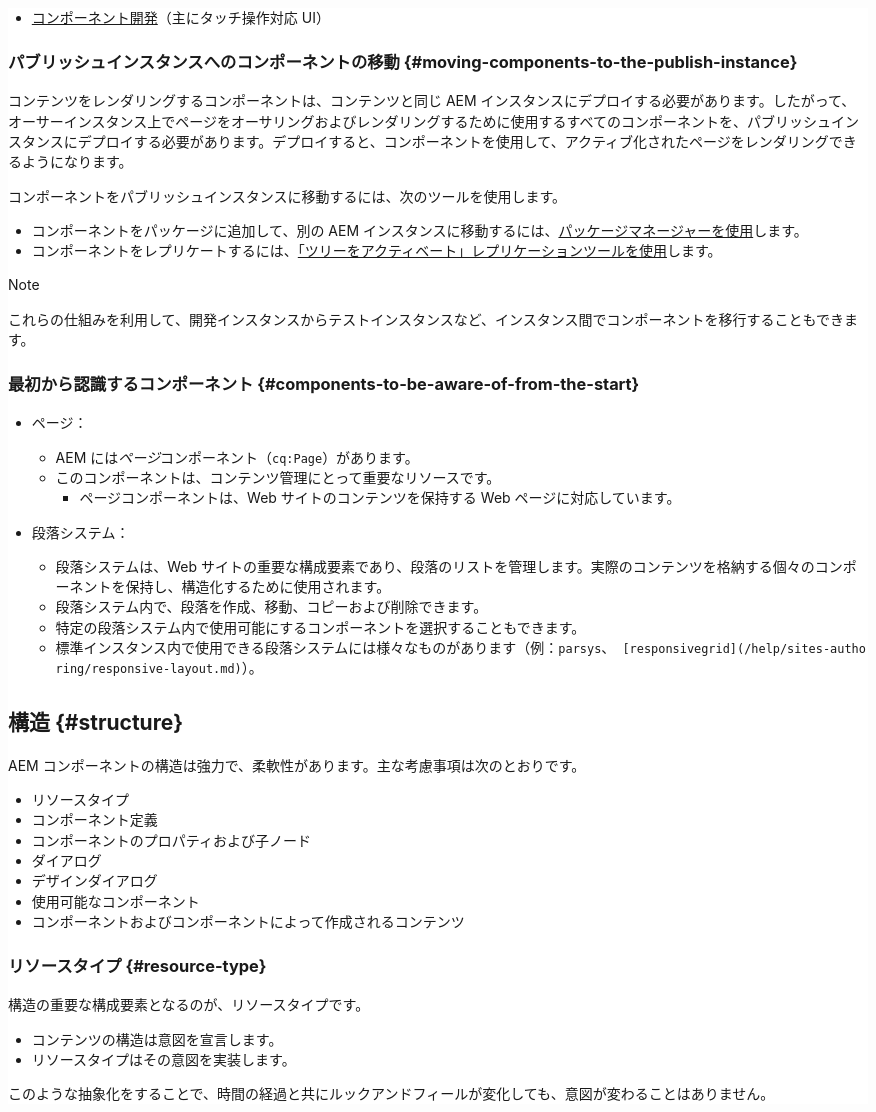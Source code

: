 * [コンポーネント開発](/help/sites-developing/developing-components-samples.md)（主にタッチ操作対応 UI）

### パブリッシュインスタンスへのコンポーネントの移動 {#moving-components-to-the-publish-instance}

コンテンツをレンダリングするコンポーネントは、コンテンツと同じ AEM インスタンスにデプロイする必要があります。したがって、オーサーインスタンス上でページをオーサリングおよびレンダリングするために使用するすべてのコンポーネントを、パブリッシュインスタンスにデプロイする必要があります。デプロイすると、コンポーネントを使用して、アクティブ化されたページをレンダリングできるようになります。

コンポーネントをパブリッシュインスタンスに移動するには、次のツールを使用します。

* コンポーネントをパッケージに追加して、別の AEM インスタンスに移動するには、[パッケージマネージャーを使用](/help/sites-administering/package-manager.md)します。
* コンポーネントをレプリケートするには、[「ツリーをアクティベート」レプリケーションツールを使用](/help/sites-authoring/publishing-pages.md#manage-publication)します。

>[!NOTE]
>
>これらの仕組みを利用して、開発インスタンスからテストインスタンスなど、インスタンス間でコンポーネントを移行することもできます。

### 最初から認識するコンポーネント {#components-to-be-aware-of-from-the-start}

* ページ：

   * AEM には&#x200B;*ページ*&#x200B;コンポーネント（`cq:Page`）があります。
   * このコンポーネントは、コンテンツ管理にとって重要なリソースです。
      * ページコンポーネントは、Web サイトのコンテンツを保持する Web ページに対応しています。

* 段落システム：

   * 段落システムは、Web サイトの重要な構成要素であり、段落のリストを管理します。実際のコンテンツを格納する個々のコンポーネントを保持し、構造化するために使用されます。
   * 段落システム内で、段落を作成、移動、コピーおよび削除できます。
   * 特定の段落システム内で使用可能にするコンポーネントを選択することもできます。
   * 標準インスタンス内で使用できる段落システムには様々なものがあります（例：`parsys`、` [responsivegrid](/help/sites-authoring/responsive-layout.md)`）。

## 構造 {#structure}

AEM コンポーネントの構造は強力で、柔軟性があります。主な考慮事項は次のとおりです。

* リソースタイプ
* コンポーネント定義
* コンポーネントのプロパティおよび子ノード
* ダイアログ
* デザインダイアログ
* 使用可能なコンポーネント
* コンポーネントおよびコンポーネントによって作成されるコンテンツ

### リソースタイプ {#resource-type}

構造の重要な構成要素となるのが、リソースタイプです。

* コンテンツの構造は意図を宣言します。
* リソースタイプはその意図を実装します。

このような抽象化をすることで、時間の経過と共にルックアンドフィールが変化しても、意図が変わることはありません。
